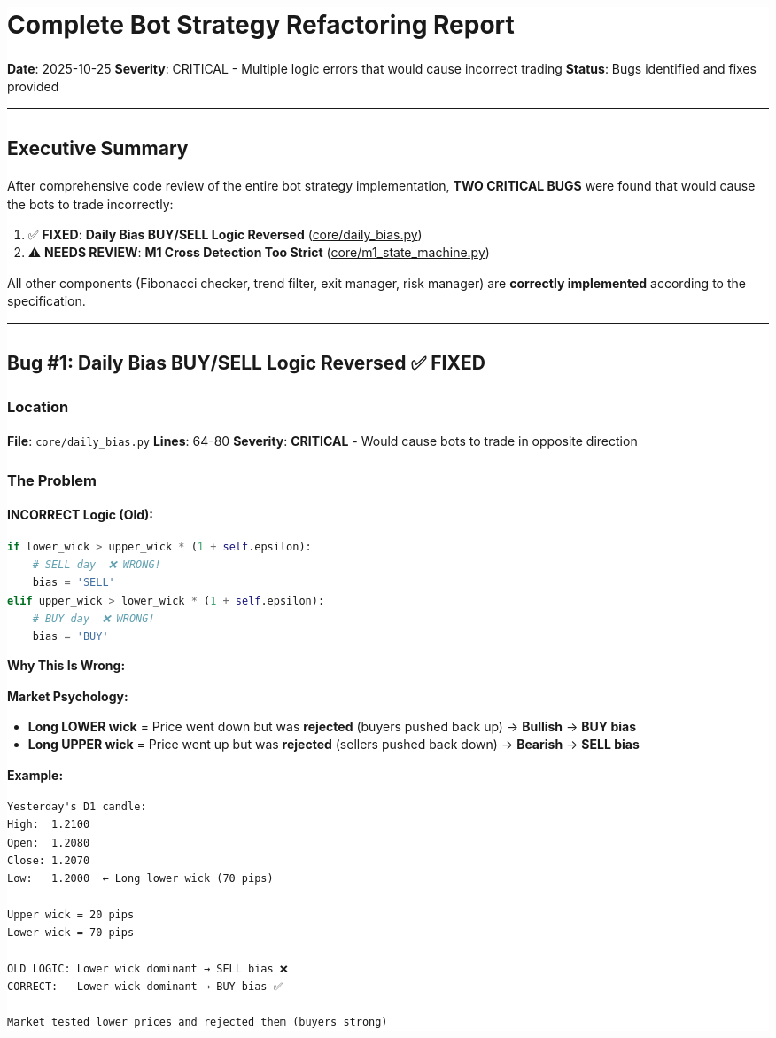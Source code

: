 # Complete Bot Strategy Refactoring Report

**Date**: 2025-10-25
**Severity**: CRITICAL - Multiple logic errors that would cause incorrect trading
**Status**: Bugs identified and fixes provided

---

## Executive Summary

After comprehensive code review of the entire bot strategy implementation, **TWO CRITICAL BUGS** were found that would cause the bots to trade incorrectly:

1. ✅ **FIXED**: **Daily Bias BUY/SELL Logic Reversed** ([core/daily_bias.py](core/daily_bias.py:64-80))
2. ⚠️ **NEEDS REVIEW**: **M1 Cross Detection Too Strict** ([core/m1_state_machine.py](core/m1_state_machine.py:94-104))

All other components (Fibonacci checker, trend filter, exit manager, risk manager) are **correctly implemented** according to the specification.

---

## Bug #1: Daily Bias BUY/SELL Logic Reversed ✅ FIXED

### Location
**File**: `core/daily_bias.py`
**Lines**: 64-80
**Severity**: **CRITICAL** - Would cause bots to trade in opposite direction

### The Problem

**INCORRECT Logic (Old):**
```python
if lower_wick > upper_wick * (1 + self.epsilon):
    # SELL day  ❌ WRONG!
    bias = 'SELL'
elif upper_wick > lower_wick * (1 + self.epsilon):
    # BUY day  ❌ WRONG!
    bias = 'BUY'
```

**Why This Is Wrong:**

**Market Psychology:**
- **Long LOWER wick** = Price went down but was **rejected** (buyers pushed back up) → **Bullish** → **BUY bias**
- **Long UPPER wick** = Price went up but was **rejected** (sellers pushed back down) → **Bearish** → **SELL bias**

**Example:**
```
Yesterday's D1 candle:
High:  1.2100
Open:  1.2080
Close: 1.2070
Low:   1.2000  ← Long lower wick (70 pips)

Upper wick = 20 pips
Lower wick = 70 pips

OLD LOGIC: Lower wick dominant → SELL bias ❌
CORRECT:   Lower wick dominant → BUY bias ✅

Market tested lower prices and rejected them (buyers strong)
```